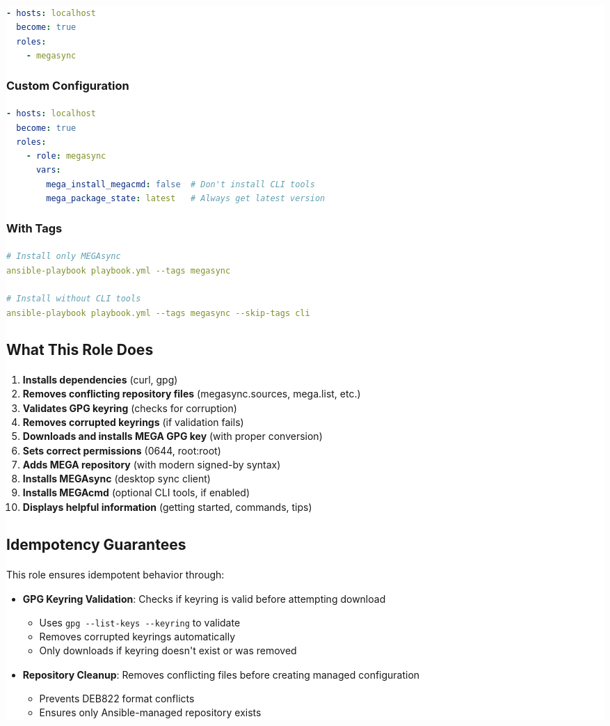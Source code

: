```yaml
- hosts: localhost
  become: true
  roles:
    - megasync
```

### Custom Configuration

```yaml
- hosts: localhost
  become: true
  roles:
    - role: megasync
      vars:
        mega_install_megacmd: false  # Don't install CLI tools
        mega_package_state: latest   # Always get latest version
```

### With Tags

```yaml
# Install only MEGAsync
ansible-playbook playbook.yml --tags megasync

# Install without CLI tools
ansible-playbook playbook.yml --tags megasync --skip-tags cli
```

## What This Role Does

1. **Installs dependencies** (curl, gpg)
2. **Removes conflicting repository files** (megasync.sources, mega.list, etc.)
3. **Validates GPG keyring** (checks for corruption)
4. **Removes corrupted keyrings** (if validation fails)
5. **Downloads and installs MEGA GPG key** (with proper conversion)
6. **Sets correct permissions** (0644, root:root)
7. **Adds MEGA repository** (with modern signed-by syntax)
8. **Installs MEGAsync** (desktop sync client)
9. **Installs MEGAcmd** (optional CLI tools, if enabled)
10. **Displays helpful information** (getting started, commands, tips)

## Idempotency Guarantees

This role ensures idempotent behavior through:

- **GPG Keyring Validation**: Checks if keyring is valid before attempting download
  - Uses `gpg --list-keys --keyring` to validate
  - Removes corrupted keyrings automatically
  - Only downloads if keyring doesn't exist or was removed

- **Repository Cleanup**: Removes conflicting files before creating managed configuration
  - Prevents DEB822 format conflicts
  - Ensures only Ansible-managed repository exists
